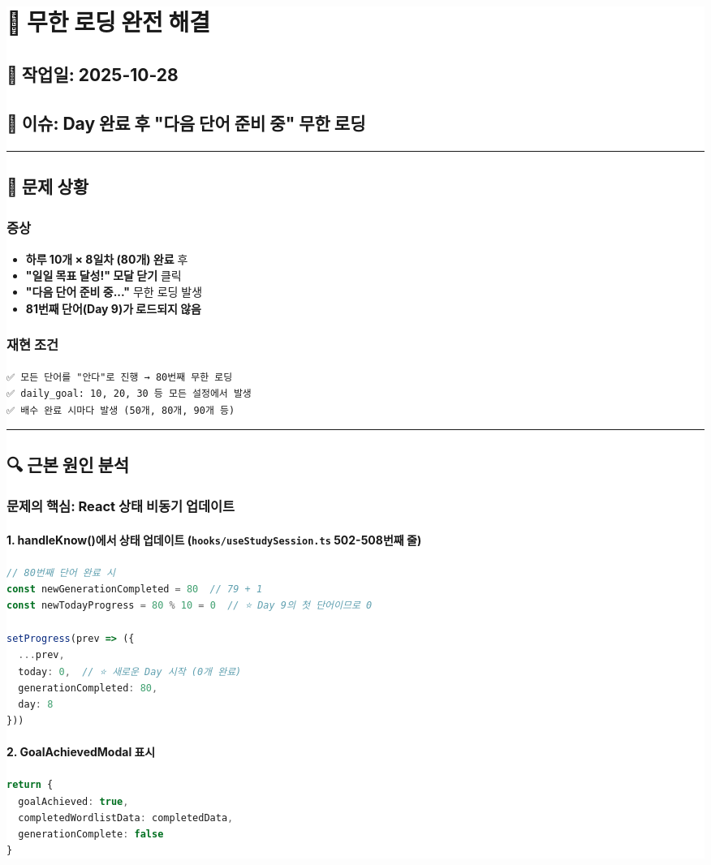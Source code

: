 # 🎯 무한 로딩 완전 해결

## 📅 작업일: 2025-10-28
## 🎫 이슈: Day 완료 후 "다음 단어 준비 중" 무한 로딩

---

## 🚨 **문제 상황**

### **증상**
- **하루 10개 × 8일차 (80개) 완료** 후
- **"일일 목표 달성!" 모달 닫기** 클릭
- **"다음 단어 준비 중..."** 무한 로딩 발생
- **81번째 단어(Day 9)가 로드되지 않음**

### **재현 조건**
```
✅ 모든 단어를 "안다"로 진행 → 80번째 무한 로딩
✅ daily_goal: 10, 20, 30 등 모든 설정에서 발생
✅ 배수 완료 시마다 발생 (50개, 80개, 90개 등)
```

---

## 🔍 **근본 원인 분석**

### **문제의 핵심: React 상태 비동기 업데이트**

#### **1. handleKnow()에서 상태 업데이트** (`hooks/useStudySession.ts` 502-508번째 줄)
```typescript
// 80번째 단어 완료 시
const newGenerationCompleted = 80  // 79 + 1
const newTodayProgress = 80 % 10 = 0  // ⭐ Day 9의 첫 단어이므로 0

setProgress(prev => ({ 
  ...prev, 
  today: 0,  // ⭐ 새로운 Day 시작 (0개 완료)
  generationCompleted: 80,
  day: 8
}))
```

#### **2. GoalAchievedModal 표시**
```typescript
return { 
  goalAchieved: true,
  completedWordlistData: completedData,
  generationComplete: false
}
```
